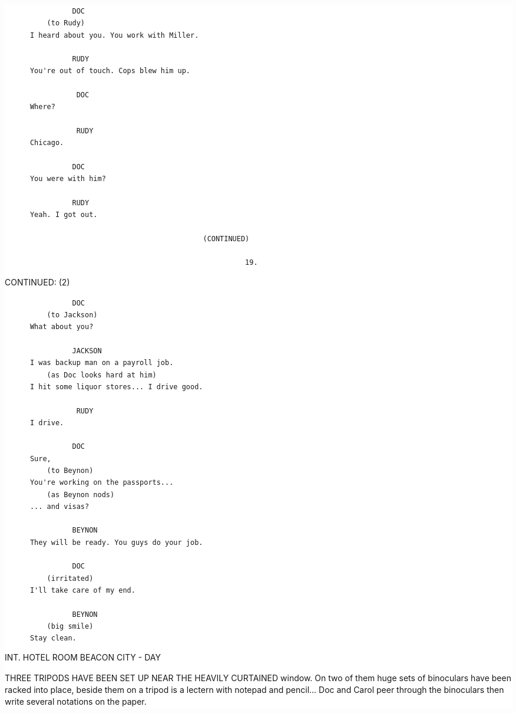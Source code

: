                     DOC
              (to Rudy)
          I heard about you. You work with Miller.

                    RUDY
          You're out of touch. Cops blew him up.

                     DOC
          Where?

                     RUDY
          Chicago.

                    DOC
          You were with him?

                    RUDY
          Yeah. I got out.

                                                   (CONTINUED)

                                                             19.
CONTINUED: (2)


                    DOC
              (to Jackson)
          What about you?

                    JACKSON
          I was backup man on a payroll job.
              (as Doc looks hard at him)
          I hit some liquor stores... I drive good.

                     RUDY
          I drive.

                    DOC
          Sure,
              (to Beynon)
          You're working on the passports...
              (as Beynon nods)
          ... and visas?

                    BEYNON
          They will be ready. You guys do your job.

                    DOC
              (irritated)
          I'll take care of my end.

                    BEYNON
              (big smile)
          Stay clean.

INT. HOTEL ROOM BEACON CITY - DAY

THREE TRIPODS HAVE BEEN SET UP NEAR THE HEAVILY CURTAINED
window. On two of them huge sets of binoculars have been
racked into place, beside them on a tripod is a lectern with
notepad and pencil... Doc and Carol peer through the
binoculars then write several notations on the paper.
